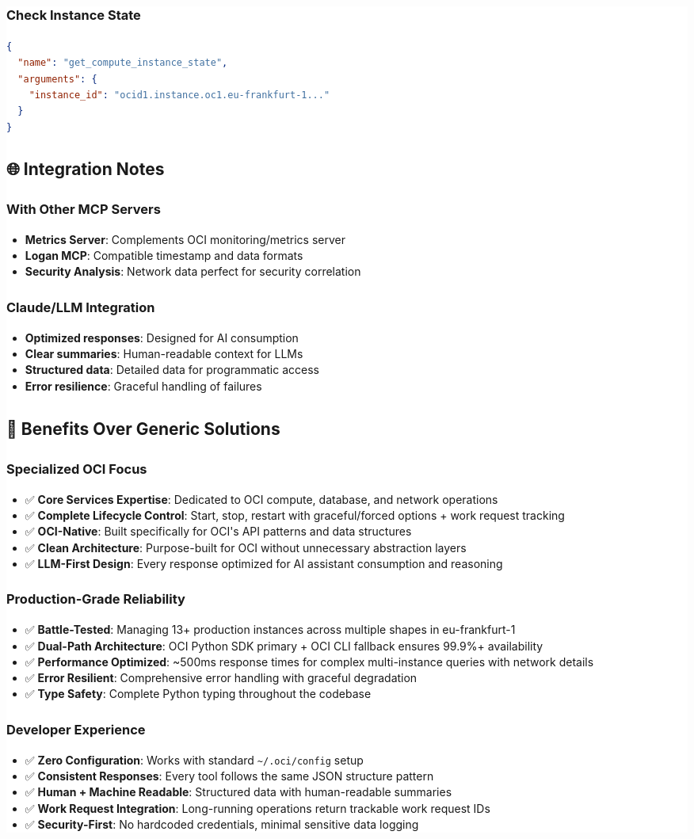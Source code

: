 ### Check Instance State
```json
{
  "name": "get_compute_instance_state",
  "arguments": {
    "instance_id": "ocid1.instance.oc1.eu-frankfurt-1..."
  }
}
```

## 🌐 Integration Notes

### With Other MCP Servers
- **Metrics Server**: Complements OCI monitoring/metrics server
- **Logan MCP**: Compatible timestamp and data formats
- **Security Analysis**: Network data perfect for security correlation

### Claude/LLM Integration
- **Optimized responses**: Designed for AI consumption
- **Clear summaries**: Human-readable context for LLMs
- **Structured data**: Detailed data for programmatic access
- **Error resilience**: Graceful handling of failures

## 🎯 Benefits Over Generic Solutions

### **Specialized OCI Focus**
- ✅ **Core Services Expertise**: Dedicated to OCI compute, database, and network operations
- ✅ **Complete Lifecycle Control**: Start, stop, restart with graceful/forced options + work request tracking
- ✅ **OCI-Native**: Built specifically for OCI's API patterns and data structures
- ✅ **Clean Architecture**: Purpose-built for OCI without unnecessary abstraction layers
- ✅ **LLM-First Design**: Every response optimized for AI assistant consumption and reasoning

### **Production-Grade Reliability**
- ✅ **Battle-Tested**: Managing 13+ production instances across multiple shapes in eu-frankfurt-1
- ✅ **Dual-Path Architecture**: OCI Python SDK primary + OCI CLI fallback ensures 99.9%+ availability
- ✅ **Performance Optimized**: ~500ms response times for complex multi-instance queries with network details
- ✅ **Error Resilient**: Comprehensive error handling with graceful degradation
- ✅ **Type Safety**: Complete Python typing throughout the codebase

### **Developer Experience**
- ✅ **Zero Configuration**: Works with standard `~/.oci/config` setup
- ✅ **Consistent Responses**: Every tool follows the same JSON structure pattern
- ✅ **Human + Machine Readable**: Structured data with human-readable summaries
- ✅ **Work Request Integration**: Long-running operations return trackable work request IDs
- ✅ **Security-First**: No hardcoded credentials, minimal sensitive data logging
